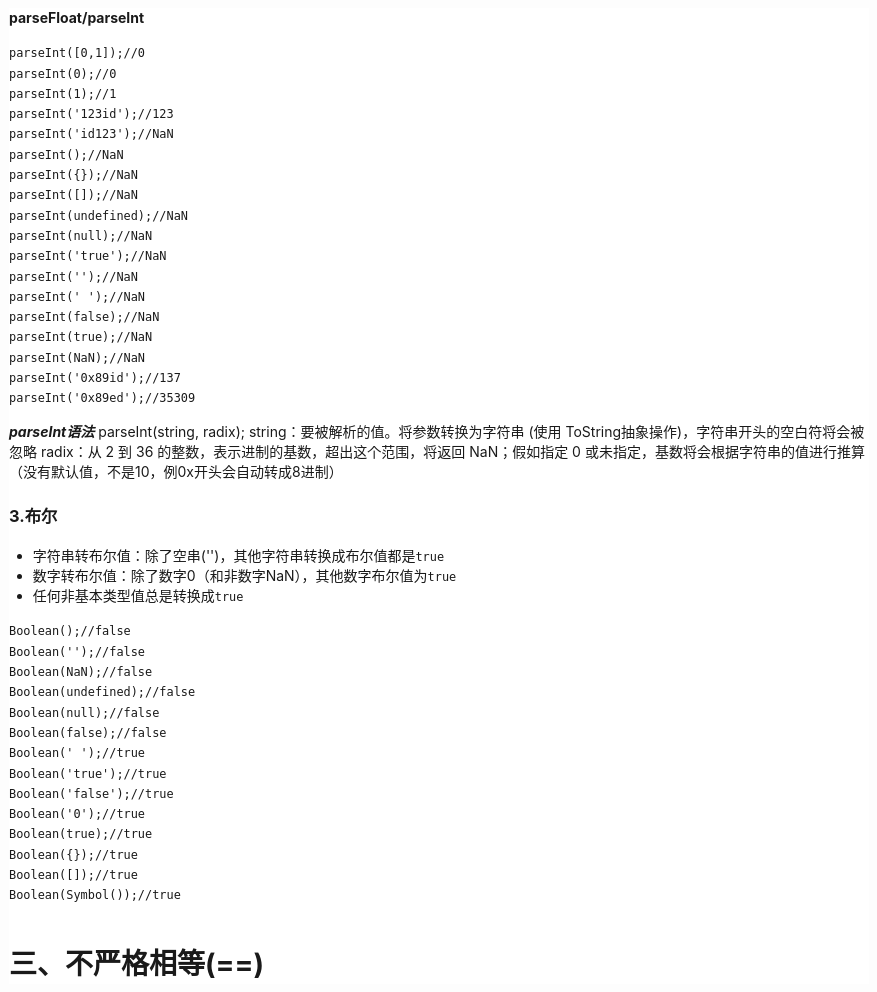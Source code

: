 **parseFloat/parseInt** 
```
parseInt([0,1]);//0
parseInt(0);//0
parseInt(1);//1
parseInt('123id');//123
parseInt('id123');//NaN
parseInt();//NaN
parseInt({});//NaN
parseInt([]);//NaN
parseInt(undefined);//NaN
parseInt(null);//NaN
parseInt('true');//NaN
parseInt('');//NaN
parseInt(' ');//NaN
parseInt(false);//NaN
parseInt(true);//NaN
parseInt(NaN);//NaN
parseInt('0x89id');//137
parseInt('0x89ed');//35309
```
***parseInt语法***
parseInt(string, radix);
string：要被解析的值。将参数转换为字符串 (使用 ToString抽象操作)，字符串开头的空白符将会被忽略
radix：从 2 到 36 的整数，表示进制的基数，超出这个范围，将返回 NaN；假如指定 0 或未指定，基数将会根据字符串的值进行推算（没有默认值，不是10，例0x开头会自动转成8进制）


### 3.布尔

* 字符串转布尔值：除了空串('')，其他字符串转换成布尔值都是`true`
* 数字转布尔值：除了数字0（和非数字NaN），其他数字布尔值为`true`
* 任何非基本类型值总是转换成`true`

```
Boolean();//false
Boolean('');//false
Boolean(NaN);//false
Boolean(undefined);//false
Boolean(null);//false
Boolean(false);//false
Boolean(' ');//true
Boolean('true');//true
Boolean('false');//true
Boolean('0');//true
Boolean(true);//true
Boolean({});//true
Boolean([]);//true
Boolean(Symbol());//true
```


# 三、不严格相等(==)
